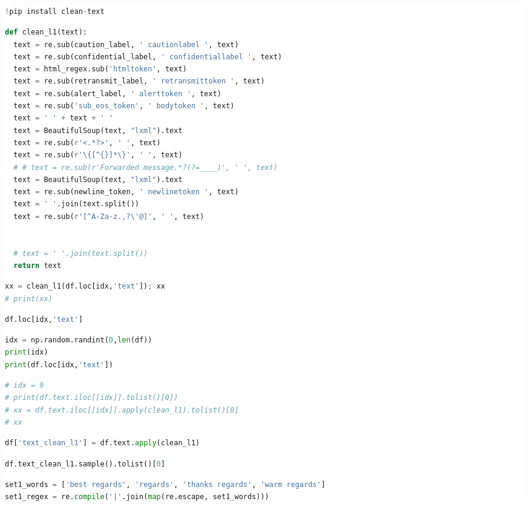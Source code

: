 ```python id="8OkAUM4wYv9D"
!pip install clean-text
```

```python id="78M8BYE2J8dZ"
def clean_l1(text):
  text = re.sub(caution_label, ' cautionlabel ', text)
  text = re.sub(confidential_label, ' confidentiallabel ', text)
  text = html_regex.sub('htmltoken', text)
  text = re.sub(retransmit_label, ' retransmittoken ', text)
  text = re.sub(alert_label, ' alerttoken ', text)
  text = re.sub('sub_eos_token', ' bodytoken ', text)
  text = ' ' + text + ' '
  text = BeautifulSoup(text, "lxml").text
  text = re.sub(r'<.*?>', ' ', text)
  text = re.sub(r'\{[^{}]*\}', ' ', text)
  # # text = re.sub(r'Forwarded message.*?(?=____)', ' ', text)
  text = BeautifulSoup(text, "lxml").text
  text = re.sub(newline_token, ' newlinetoken ', text)
  text = ' '.join(text.split())
  text = re.sub(r'[^A-Za-z.,?\'@]', ' ', text)
  

  # text = ' '.join(text.split())
  return text
```

```python id="4DnIxxwPIzM5"
xx = clean_l1(df.loc[idx,'text']); xx
# print(xx)
```

```python id="PhPlfTu5J4ar"
df.loc[idx,'text']
```

```python id="Ju5aimGEHMOD"
idx = np.random.randint(0,len(df))
print(idx)
print(df.loc[idx,'text'])
```

```python id="Q_VsdTXgKcf7"
# idx = 9
# print(df.text.iloc[[idx]].tolist()[0])
# xx = df.text.iloc[[idx]].apply(clean_l1).tolist()[0]
# xx
```

```python id="rZyxmG3DWDl9"
df['text_clean_l1'] = df.text.apply(clean_l1)
```

```python id="nE6_ASAAWNxw"
df.text_clean_l1.sample().tolist()[0]
```

```python id="cjkMbFtLIOfJ"
set1_words = ['best regards', 'regards', 'thanks regards', 'warm regards']
set1_regex = re.compile('|'.join(map(re.escape, set1_words)))
```
